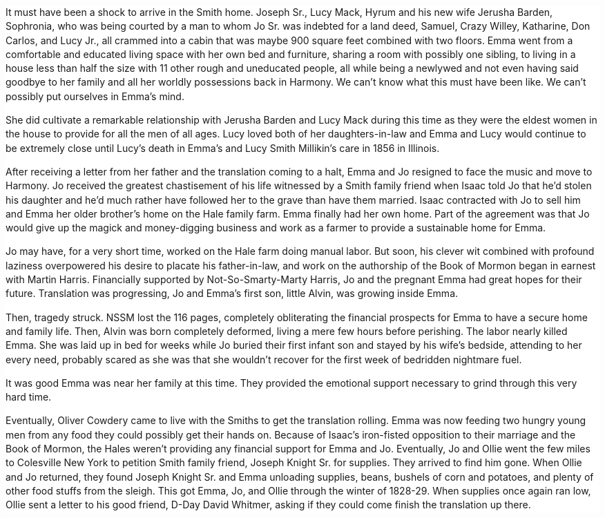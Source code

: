 It must have been a shock to arrive in the Smith home. Joseph Sr., Lucy
Mack, Hyrum and his new wife Jerusha Barden, Sophronia, who was being
courted by a man to whom Jo Sr. was indebted for a land deed, Samuel,
Crazy Willey, Katharine, Don Carlos, and Lucy Jr., all crammed into a
cabin that was maybe 900 square feet combined with two floors. Emma went
from a comfortable and educated living space with her own bed and
furniture, sharing a room with possibly one sibling, to living in a
house less than half the size with 11 other rough and uneducated people,
all while being a newlywed and not even having said goodbye to her
family and all her worldly possessions back in Harmony. We can’t know
what this must have been like. We can’t possibly put ourselves in Emma’s
mind.

She did cultivate a remarkable relationship with Jerusha Barden and Lucy
Mack during this time as they were the eldest women in the house to
provide for all the men of all ages. Lucy loved both of her
daughters-in-law and Emma and Lucy would continue to be extremely close
until Lucy’s death in Emma’s and Lucy Smith Millikin’s care in 1856 in
Illinois.

After receiving a letter from her father and the translation coming to a
halt, Emma and Jo resigned to face the music and move to Harmony. Jo
received the greatest chastisement of his life witnessed by a Smith
family friend when Isaac told Jo that he’d stolen his daughter and he’d
much rather have followed her to the grave than have them married. Isaac
contracted with Jo to sell him and Emma her older brother’s home on the
Hale family farm. Emma finally had her own home. Part of the agreement
was that Jo would give up the magick and money-digging business and work
as a farmer to provide a sustainable home for Emma.

Jo may have, for a very short time, worked on the Hale farm doing manual
labor. But soon, his clever wit combined with profound laziness
overpowered his desire to placate his father-in-law, and work on the
authorship of the Book of Mormon began in earnest with Martin Harris.
Financially supported by Not-So-Smarty-Marty Harris, Jo and the pregnant
Emma had great hopes for their future. Translation was progressing, Jo
and Emma’s first son, little Alvin, was growing inside Emma.

Then, tragedy struck. NSSM lost the 116 pages, completely obliterating
the financial prospects for Emma to have a secure home and family life.
Then, Alvin was born completely deformed, living a mere few hours before
perishing. The labor nearly killed Emma. She was laid up in bed for
weeks while Jo buried their first infant son and stayed by his wife’s
bedside, attending to her every need, probably scared as she was that
she wouldn’t recover for the first week of bedridden nightmare fuel.

It was good Emma was near her family at this time. They provided the
emotional support necessary to grind through this very hard time.

Eventually, Oliver Cowdery came to live with the Smiths to get the
translation rolling. Emma was now feeding two hungry young men from any
food they could possibly get their hands on. Because of Isaac’s
iron-fisted opposition to their marriage and the Book of Mormon, the
Hales weren’t providing any financial support for Emma and Jo.
Eventually, Jo and Ollie went the few miles to Colesville New York to
petition Smith family friend, Joseph Knight Sr. for supplies. They
arrived to find him gone. When Ollie and Jo returned, they found Joseph
Knight Sr. and Emma unloading supplies, beans, bushels of corn and
potatoes, and plenty of other food stuffs from the sleigh. This got
Emma, Jo, and Ollie through the winter of 1828-29. When supplies once
again ran low, Ollie sent a letter to his good friend, D-Day David
Whitmer, asking if they could come finish the translation up there.
